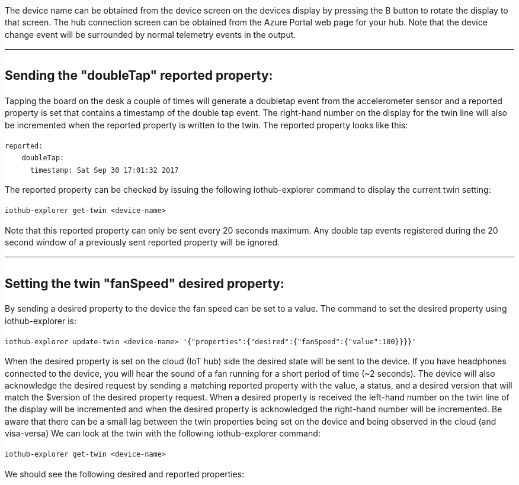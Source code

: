 The device name can be obtained from the device screen on the devices display by pressing the B button to rotate the display to that screen.  The hub connection screen can be obtained from the Azure Portal web page for your hub.  Note that the device change event will be surrounded by normal telemetry events in the output.

***

## Sending the "doubleTap" reported property:

Tapping the board on the desk a couple of times will generate a doubletap event from the accelerometer sensor and a reported property is set that contains a timestamp of the double tap event.  The right-hand number on the display for the twin line will also be incremented when the reported property is written to the twin.  The reported property looks like this:

```
reported:
    doubleTap:
      timestamp: Sat Sep 30 17:01:32 2017
```

The reported property can be checked by issuing the following iothub-explorer command to display the current twin setting:

```
iothub-explorer get-twin <device-name>
```

Note that this reported property can only be sent every 20 seconds maximum.  Any double tap events registered during the 20 second window of a previously sent reported property will be ignored.

** **

## Setting the twin "fanSpeed" desired property:

By sending a desired property to the device the fan speed can be set to a value.  The command to set the desired property using iothub-explorer is:

```
iothub-explorer update-twin <device-name> '{"properties":{"desired":{"fanSpeed":{"value":100}}}}'
```

When the desired property is set on the cloud (IoT hub) side the desired state will be sent to the device.  If you have headphones connected to the device, you will hear the sound of a fan running for a short period of time (~2 seconds).  The device will also acknowledge the desired request by sending a matching reported property with the value, a status, and a desired version that will match the $version of the desired property request.  When a desired property is received the left-hand number on the twin line of the display will be incremented and when the desired property is acknowledged the right-hand number will be incremented.  Be aware that there can be a small lag between the twin properties being set on the device and being observed in the cloud (and visa-versa) We can look at the twin with the following iothub-explorer command:

```
iothub-explorer get-twin <device-name>
```

We should see the following desired and reported properties:
